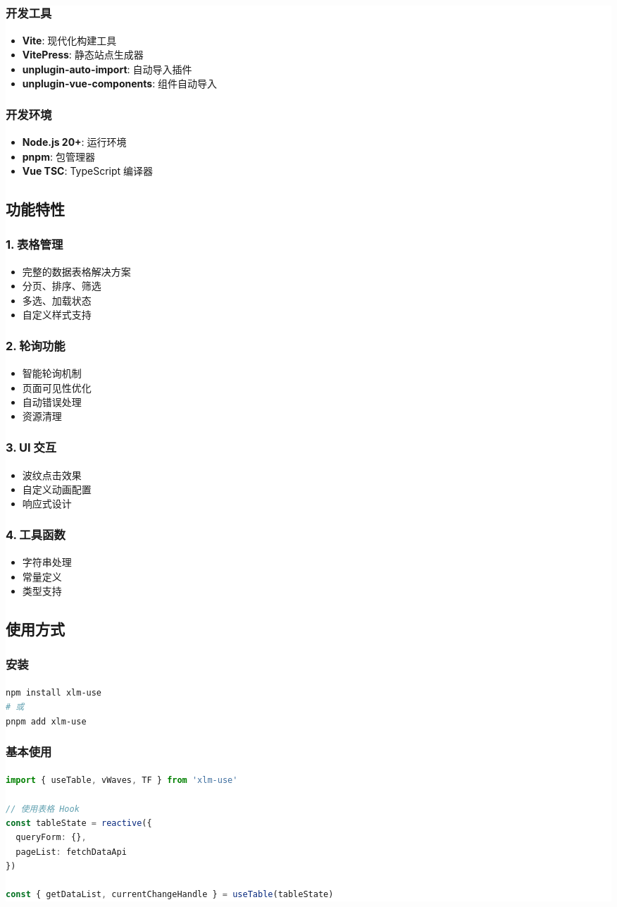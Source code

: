 ### 开发工具
- **Vite**: 现代化构建工具
- **VitePress**: 静态站点生成器
- **unplugin-auto-import**: 自动导入插件
- **unplugin-vue-components**: 组件自动导入

### 开发环境
- **Node.js 20+**: 运行环境
- **pnpm**: 包管理器
- **Vue TSC**: TypeScript 编译器

## 功能特性

### 1. 表格管理
- 完整的数据表格解决方案
- 分页、排序、筛选
- 多选、加载状态
- 自定义样式支持

### 2. 轮询功能
- 智能轮询机制
- 页面可见性优化
- 自动错误处理
- 资源清理

### 3. UI 交互
- 波纹点击效果
- 自定义动画配置
- 响应式设计

### 4. 工具函数
- 字符串处理
- 常量定义
- 类型支持

## 使用方式

### 安装
```bash
npm install xlm-use
# 或
pnpm add xlm-use
```

### 基本使用
```typescript
import { useTable, vWaves, TF } from 'xlm-use'

// 使用表格 Hook
const tableState = reactive({
  queryForm: {},
  pageList: fetchDataApi
})

const { getDataList, currentChangeHandle } = useTable(tableState)
```
